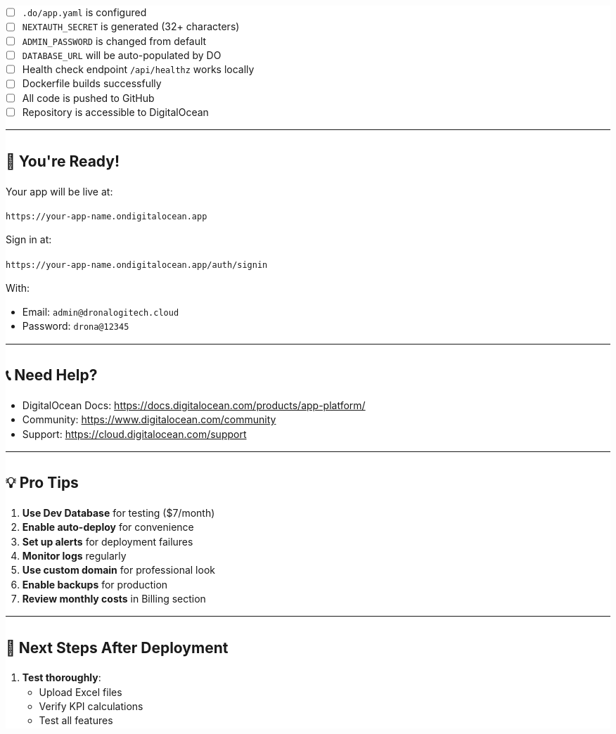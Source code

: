 - [ ] `.do/app.yaml` is configured
- [ ] `NEXTAUTH_SECRET` is generated (32+ characters)
- [ ] `ADMIN_PASSWORD` is changed from default
- [ ] `DATABASE_URL` will be auto-populated by DO
- [ ] Health check endpoint `/api/healthz` works locally
- [ ] Dockerfile builds successfully
- [ ] All code is pushed to GitHub
- [ ] Repository is accessible to DigitalOcean

---

## 🎉 You're Ready!

Your app will be live at:
```
https://your-app-name.ondigitalocean.app
```

Sign in at:
```
https://your-app-name.ondigitalocean.app/auth/signin
```

With:
- Email: `admin@dronalogitech.cloud`
- Password: `drona@12345`

---

## 📞 Need Help?

- DigitalOcean Docs: https://docs.digitalocean.com/products/app-platform/
- Community: https://www.digitalocean.com/community
- Support: https://cloud.digitalocean.com/support

---

## 💡 Pro Tips

1. **Use Dev Database** for testing ($7/month)
2. **Enable auto-deploy** for convenience
3. **Set up alerts** for deployment failures
4. **Monitor logs** regularly
5. **Use custom domain** for professional look
6. **Enable backups** for production
7. **Review monthly costs** in Billing section

---

## 🚀 Next Steps After Deployment

1. **Test thoroughly**:
   - Upload Excel files
   - Verify KPI calculations
   - Test all features
